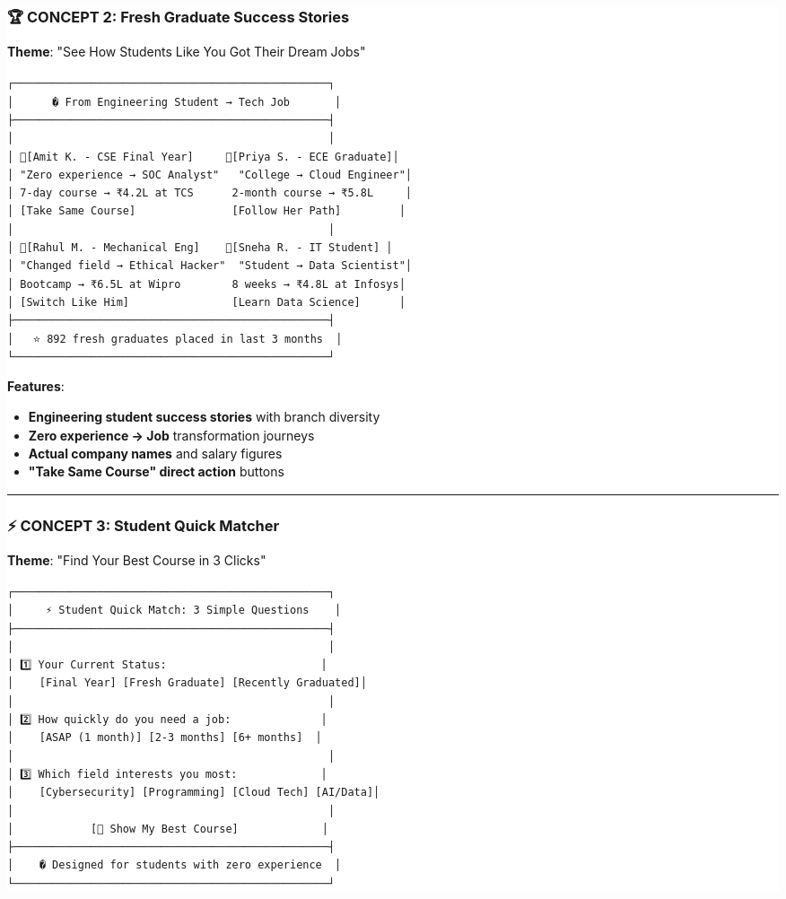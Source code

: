 
### **🏆 CONCEPT 2: Fresh Graduate Success Stories**

**Theme**: "See How Students Like You Got Their Dream Jobs"

```
┌─────────────────────────────────────────────────┐
│      � From Engineering Student → Tech Job       │
├─────────────────────────────────────────────────┤
│                                                 │
│ 📸[Amit K. - CSE Final Year]     📸[Priya S. - ECE Graduate]│
│ "Zero experience → SOC Analyst"   "College → Cloud Engineer"│
│ 7-day course → ₹4.2L at TCS      2-month course → ₹5.8L     │
│ [Take Same Course]               [Follow Her Path]         │
│                                                 │
│ 📸[Rahul M. - Mechanical Eng]    📸[Sneha R. - IT Student] │
│ "Changed field → Ethical Hacker"  "Student → Data Scientist"│
│ Bootcamp → ₹6.5L at Wipro        8 weeks → ₹4.8L at Infosys│
│ [Switch Like Him]                [Learn Data Science]      │
├─────────────────────────────────────────────────┤
│   ⭐ 892 fresh graduates placed in last 3 months  │
└─────────────────────────────────────────────────┘
```

**Features**:
- **Engineering student success stories** with branch diversity
- **Zero experience → Job** transformation journeys
- **Actual company names** and salary figures
- **"Take Same Course" direct action** buttons

---

### **⚡ CONCEPT 3: Student Quick Matcher**

**Theme**: "Find Your Best Course in 3 Clicks"

```
┌─────────────────────────────────────────────────┐
│     ⚡ Student Quick Match: 3 Simple Questions    │
├─────────────────────────────────────────────────┤
│                                                 │
│ 1️⃣ Your Current Status:                        │
│    [Final Year] [Fresh Graduate] [Recently Graduated]│
│                                                 │
│ 2️⃣ How quickly do you need a job:              │
│    [ASAP (1 month)] [2-3 months] [6+ months]  │
│                                                 │
│ 3️⃣ Which field interests you most:             │
│    [Cybersecurity] [Programming] [Cloud Tech] [AI/Data]│
│                                                 │
│            [🎯 Show My Best Course]             │
├─────────────────────────────────────────────────┤
│    � Designed for students with zero experience  │
└─────────────────────────────────────────────────┘
```
